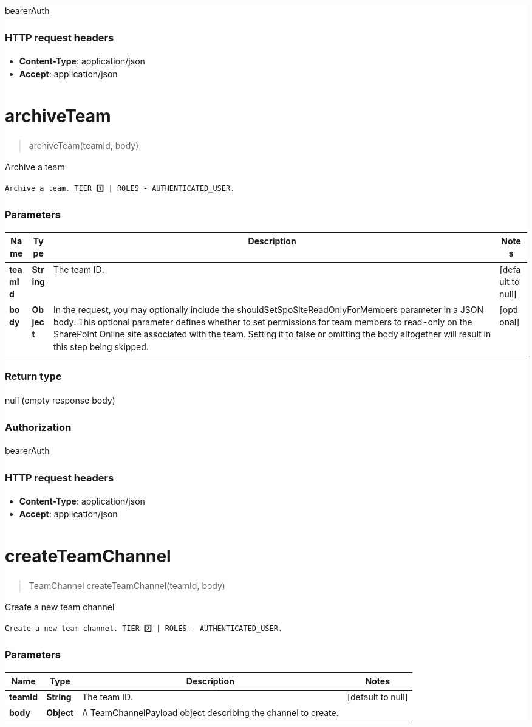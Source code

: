 [bearerAuth](../README.md#bearerAuth)

### HTTP request headers

- **Content-Type**: application/json
- **Accept**: application/json

<a name="archiveTeam"></a>
# **archiveTeam**
> archiveTeam(teamId, body)

Archive a team

    Archive a team. TIER 1️⃣ | ROLES - AUTHENTICATED_USER.

### Parameters

Name | Type | Description  | Notes
------------- | ------------- | ------------- | -------------
 **teamId** | **String**| The team ID. | [default to null]
 **body** | **Object**| In the request, you may optionally include the shouldSetSpoSiteReadOnlyForMembers parameter in a JSON body. This optional parameter defines whether to set permissions for team members to read-only on the SharePoint Online site associated with the team. Setting it to false or omitting the body altogether will result in this step being skipped. | [optional]

### Return type

null (empty response body)

### Authorization

[bearerAuth](../README.md#bearerAuth)

### HTTP request headers

- **Content-Type**: application/json
- **Accept**: application/json

<a name="createTeamChannel"></a>
# **createTeamChannel**
> TeamChannel createTeamChannel(teamId, body)

Create a new team channel

    Create a new team channel. TIER 2️⃣ | ROLES - AUTHENTICATED_USER.

### Parameters

Name | Type | Description  | Notes
------------- | ------------- | ------------- | -------------
 **teamId** | **String**| The team ID. | [default to null]
 **body** | **Object**| A TeamChannelPayload object describing the channel to create. |
